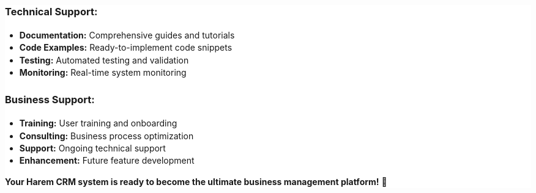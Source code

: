 ### **Technical Support:**
- **Documentation:** Comprehensive guides and tutorials
- **Code Examples:** Ready-to-implement code snippets
- **Testing:** Automated testing and validation
- **Monitoring:** Real-time system monitoring

### **Business Support:**
- **Training:** User training and onboarding
- **Consulting:** Business process optimization
- **Support:** Ongoing technical support
- **Enhancement:** Future feature development

**Your Harem CRM system is ready to become the ultimate business management platform!** 🎉
